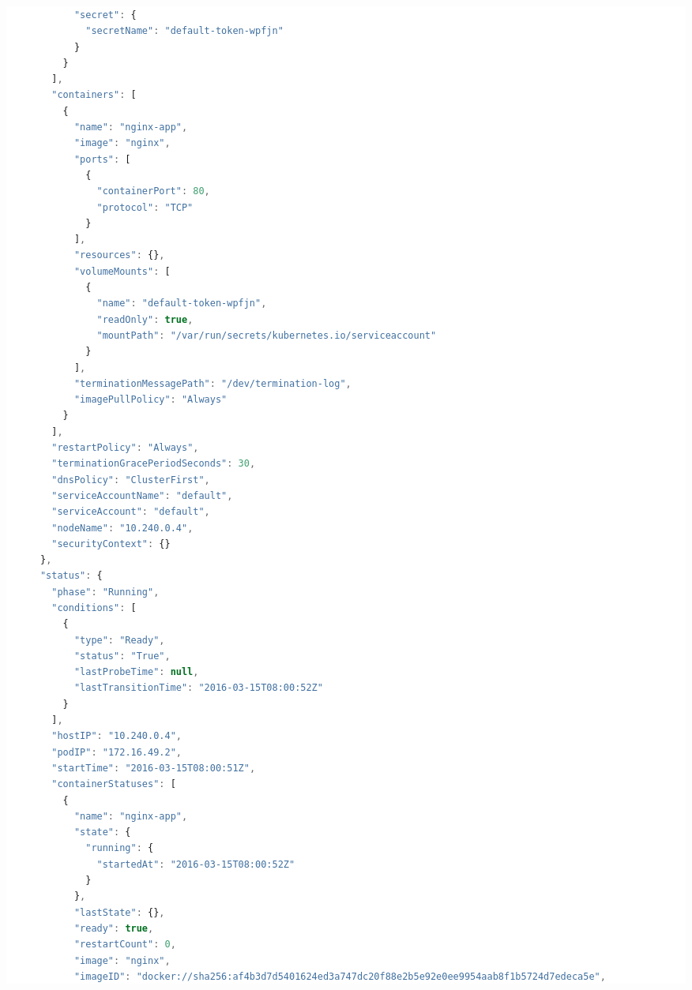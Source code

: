 ```javascript
            "secret": {
              "secretName": "default-token-wpfjn"
            }
          }
        ],
        "containers": [
          {
            "name": "nginx-app",
            "image": "nginx",
            "ports": [
              {
                "containerPort": 80,
                "protocol": "TCP"
              }
            ],
            "resources": {},
            "volumeMounts": [
              {
                "name": "default-token-wpfjn",
                "readOnly": true,
                "mountPath": "/var/run/secrets/kubernetes.io/serviceaccount"
              }
            ],
            "terminationMessagePath": "/dev/termination-log",
            "imagePullPolicy": "Always"
          }
        ],
        "restartPolicy": "Always",
        "terminationGracePeriodSeconds": 30,
        "dnsPolicy": "ClusterFirst",
        "serviceAccountName": "default",
        "serviceAccount": "default",
        "nodeName": "10.240.0.4",
        "securityContext": {}
      },
      "status": {
        "phase": "Running",
        "conditions": [
          {
            "type": "Ready",
            "status": "True",
            "lastProbeTime": null,
            "lastTransitionTime": "2016-03-15T08:00:52Z"
          }
        ],
        "hostIP": "10.240.0.4",
        "podIP": "172.16.49.2",
        "startTime": "2016-03-15T08:00:51Z",
        "containerStatuses": [
          {
            "name": "nginx-app",
            "state": {
              "running": {
                "startedAt": "2016-03-15T08:00:52Z"
              }
            },
            "lastState": {},
            "ready": true,
            "restartCount": 0,
            "image": "nginx",
            "imageID": "docker://sha256:af4b3d7d5401624ed3a747dc20f88e2b5e92e0ee9954aab8f1b5724d7edeca5e",
```